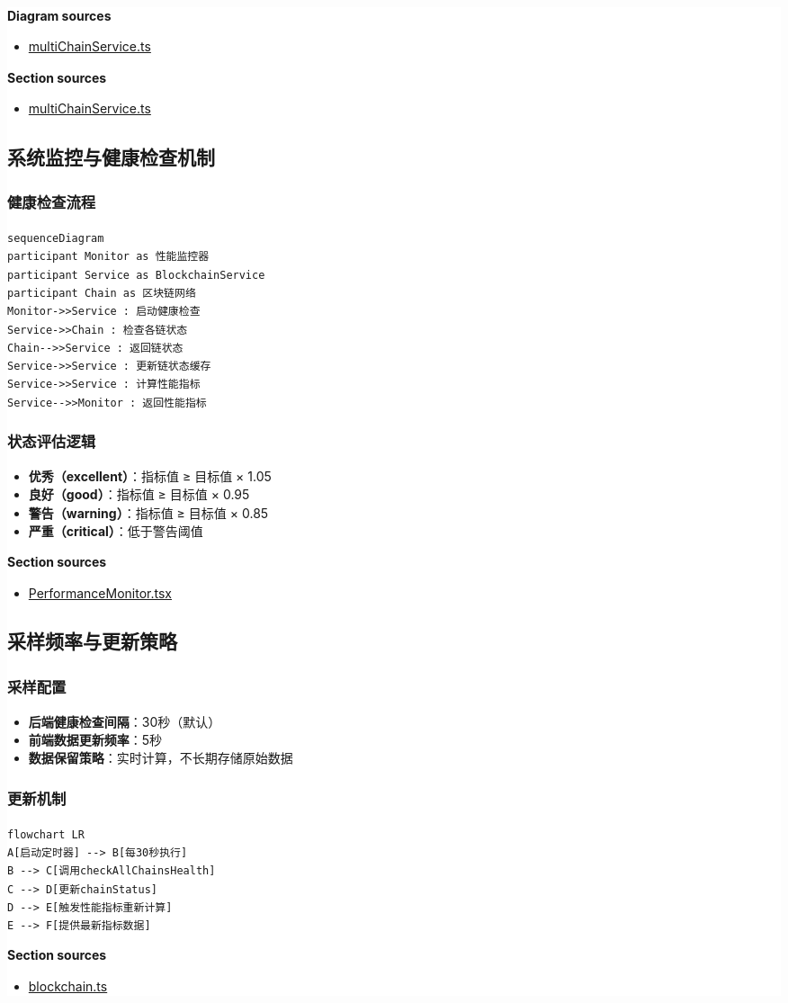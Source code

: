 **Diagram sources**
- [multiChainService.ts](file://backend/src/services/multiChainService.ts#L48-L505)

**Section sources**
- [multiChainService.ts](file://backend/src/services/multiChainService.ts#L48-L505)

## 系统监控与健康检查机制

### 健康检查流程
```mermaid
sequenceDiagram
participant Monitor as 性能监控器
participant Service as BlockchainService
participant Chain as 区块链网络
Monitor->>Service : 启动健康检查
Service->>Chain : 检查各链状态
Chain-->>Service : 返回链状态
Service->>Service : 更新链状态缓存
Service->>Service : 计算性能指标
Service-->>Monitor : 返回性能指标
```

### 状态评估逻辑
- **优秀（excellent）**：指标值 ≥ 目标值 × 1.05
- **良好（good）**：指标值 ≥ 目标值 × 0.95
- **警告（warning）**：指标值 ≥ 目标值 × 0.85
- **严重（critical）**：低于警告阈值

**Section sources**
- [PerformanceMonitor.tsx](file://src/components/Performance/PerformanceMonitor.tsx#L100-L133)

## 采样频率与更新策略

### 采样配置
- **后端健康检查间隔**：30秒（默认）
- **前端数据更新频率**：5秒
- **数据保留策略**：实时计算，不长期存储原始数据

### 更新机制
```mermaid
flowchart LR
A[启动定时器] --> B[每30秒执行]
B --> C[调用checkAllChainsHealth]
C --> D[更新chainStatus]
D --> E[触发性能指标重新计算]
E --> F[提供最新指标数据]
```

**Section sources**
- [blockchain.ts](file://backend/src/services/blockchain.ts#L285-L289)
